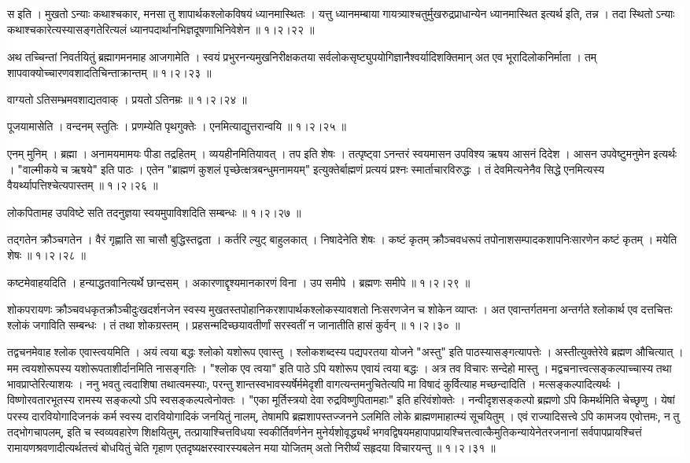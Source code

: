   

स इति । मुखतो ऽन्याः कथाश्चकार, मनसा तु शापार्थकश्लोकविषयं ध्यानमास्थितः
। यत्तु ध्यानमम्बाया गायत्र्याश्चतुर्मुखरुद्रप्राधान्येन ध्यानमास्थित
इत्यर्थ इति, तन्न । तदा स्थितो ऽन्याः कथाश्चकारेत्यस्यासङ्गतेरित्यलं
ध्यानपदार्थानभिज्ञदूषणाभिनिवेशेन  ॥  १।२।२२  ॥   

  

अथ तच्चिन्तां निवर्तयितुं ब्रह्मागमनमाह आजगामेति । स्वयं
प्रभुरनन्यमुखनिरीक्षकतया सर्वलोकसृष्ट्युपयोगिज्ञानैश्वर्यादिशक्तिमान् अत
एव भूरादिलोकनिर्माता । तम् शापवाक्योच्चारणवशादतिचिन्ताक्रान्तम्  ॥ 
१।२।२३  ॥   

  

वाग्यतो ऽतिसम्भ्रमवशाद्यतवाक् । प्रयतो ऽतिनम्रः  ॥  १।२।२४  ॥   

  

पूजयामासेति । वन्दनम् स्तुतिः । प्रणम्येति पृथगुक्तेः ।
एनमित्याद्युत्तरान्वयि  ॥  १।२।२५  ॥   

  

एनम् मुनिम् । ब्रह्मा । अनामयमामयः पीडा तद्रहितम् । व्ययहीनमितियावत् ।
तप इति शेषः । तत्पृष्ट्वा ऽनन्तरं स्वयमासन उपविश्य ऋषय आसनं दिदेश । आसन
उपवेष्टुमनुमेन इत्यर्थः । "वाल्मीकये च ऋषये" इति पाठः । एतेन "ब्राह्मणं
कुशलं पृच्छेत्क्षत्रबन्धुमनामयम्" इत्युक्तेर्बाह्मणं प्रत्ययं प्रश्नः
स्मार्ताचारविरुद्धः । तं देवमित्यनेनैव सिद्धे एनमित्यस्य
वैयर्थ्यापत्तिश्चेत्यपास्तम्  ॥  १।२।२६  ॥   

  

लोकपितामह उपविष्टे सति तदनुज्ञया स्वयमुपाविशदिति सम्बन्धः  ॥  १।२।२७  ॥   

  

तद्गतेन क्रौञ्चगतेन । वैरं गृह्णाति सा चासौ बुद्धिस्तद्वता । कर्तरि
ल्युट् बाहुलकात् । निषादेनेति शेषः । कष्टं कृतम् क्रौञ्चवधरूपं
तपोनाशसम्पादकशापनिःसारणेन कष्टं कृतम् । मयेति शेषः  ॥  १।२।२८  ॥   

  

कष्टमेवाहयदिति । हन्याद्धतवानित्यर्थे छान्दसम् । अकारणाद्दृश्यमानकारणं
विना । उप समीपे । ब्रह्मणः समीपे  ॥  १।२।२९  ॥   

  

शोकपरायणः क्रौञ्चवधकृतक्रौञ्चीदुःखदर्शनजेन स्वस्य
मुखतस्तपोहानिकरशापार्थकश्लोकस्यावशतो निःसरणजेन च शोकेन व्याप्तः । अत
एवान्तर्गतमना अन्तर्गते श्लोकार्थ एव दत्तचित्तः श्लोकं जगाविति सम्बन्धः
। तं तथा शोकग्रस्तम् । प्रहसन्मदिच्छयावतीर्णां सरस्वतीं न जानातीति हासं
कुर्वन्  ॥  १।२।३०  ॥   

  

तद्वचनमेवाह श्लोक एवास्त्वयमिति । अयं त्वया बद्धः श्लोको यशोरूप एवास्तु
। श्लोकशब्दस्य पद्यपरतया योजने "अस्तु" इति पाठस्यासङ्गत्यापत्तेः ।
अस्तीत्युक्तेरेवे ब्रह्मण औचित्यात् । मम त्वयशोरूपस्य
यशोरूपताशीर्दानमिति नासङ्गतिः । "श्लोक एव त्वया" इति पाठे ऽपि यशोरूप
एवायं त्वया बद्धः । अत्र तव विचारः सन्देहो मास्तु ।
मद्वचनात्त्वत्सङ्कल्पाच्चास्य तथा भावप्राप्तेरित्याशयः । ननु भवतु
त्वदाशिषा तथात्वमस्याः, परन्तु शान्तस्वभावस्यर्षेर्ममेदृशी
वागत्यन्तमनुचितेत्यपि मा विषादं कुर्वित्याह मच्छन्दादिति ।
मत्सङ्कल्पादित्यर्थः । विष्णोरवतारभूतस्य रामस्य सङ्कल्पो ऽपि
स्वसङ्कल्पत्वेनोक्तः । "एका मूर्तिस्त्रयो देवा रुद्रविष्णुपितामहाः" इति
हरिवंशोक्तेः । नन्वीदृशसङ्कल्पो ब्रह्मणो ऽपि किमर्थमिति चेच्छृणु । येषां
परस्य दारवियोगादिजनकं कर्म स्वस्य दारवियोगादिकं जनयितुं नालम्, तेषामपि
ब्रह्मशापस्तज्जनने ऽलमिति लोके ब्राह्मणमाहात्म्यं सूचयितुम् । एवं
राज्यादिसत्त्वे ऽपि कामजय एवोत्तमः, न तु तद्भोगचापलम्, इति च
स्वव्यवहारेण शिक्षयितुम्, तत्प्रायाश्चित्तविधया स्वकीर्तिवर्णनेन
मुनेर्यशोवृद्ध्यर्थं
भगवद्विषयमहापापप्रायश्चित्तत्वात्कैमुतिकन्यायेनेतरजनानां
सर्वपापप्रायश्चित्तं रामायणश्रवणादीत्यर्थतत्त्वं बोधयितुं चेति गृहाण
एतदृष्यक्षरस्वारस्यबलेन मया योजितम् अतो निरीर्ष्यं सहृदया विचारयन्तु  ॥ 
१।२।३१  ॥   